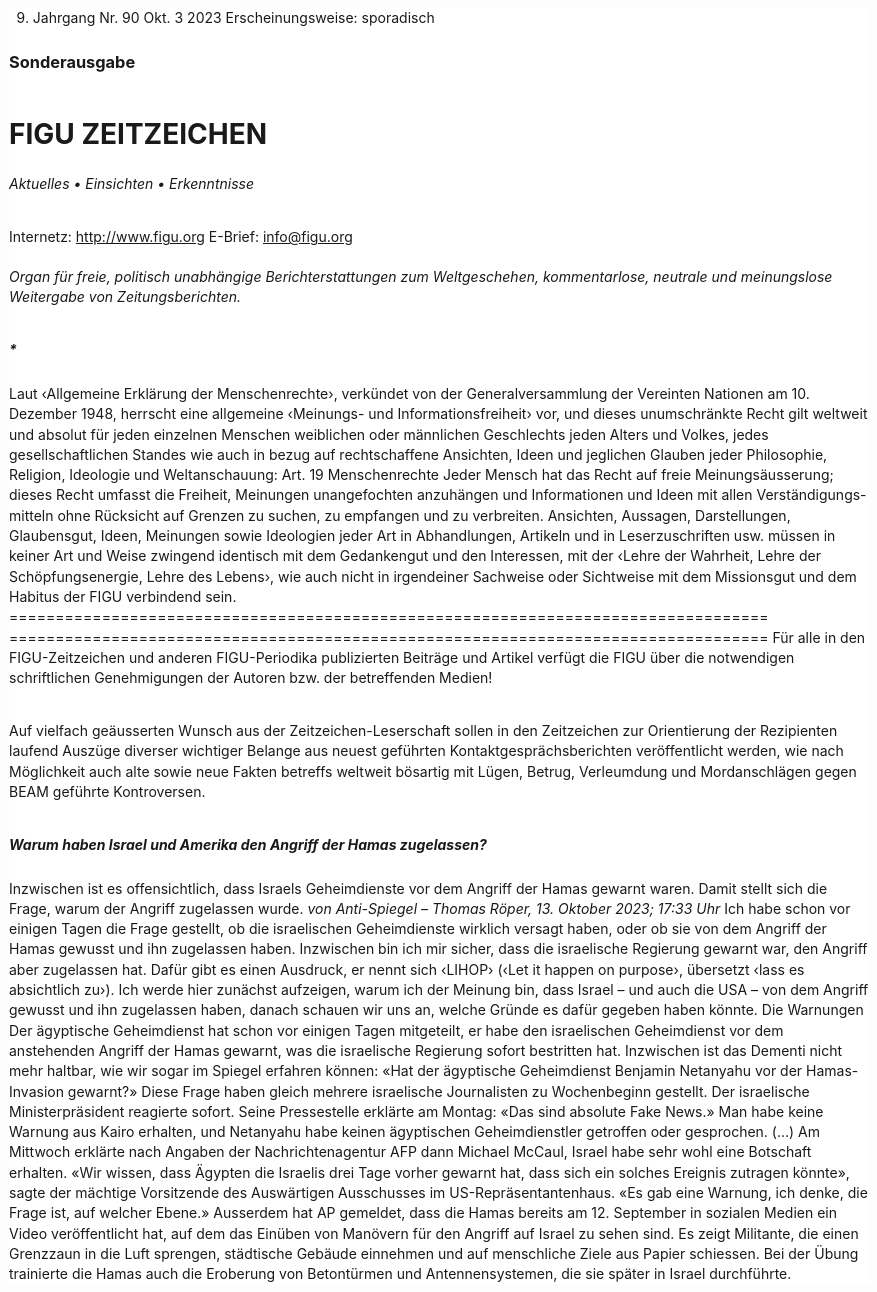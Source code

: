 9. Jahrgang Nr. 90 Okt. 3 2023 Erscheinungsweise: sporadisch
### Sonderausgabe
# FIGU ZEITZEICHEN
###### Aktuelles • Einsichten • Erkenntnisse
Internetz: http://www.figu.org E-Brief:  info@figu.org
###### Organ für freie, politisch unabhängige Berichterstattungen zum Weltgeschehen, kommentarlose, neutrale und meinungslose Weitergabe von Zeitungsberichten.
##### *
Laut ‹Allgemeine Erklärung der Menschenrechte›, verkündet von der Generalversammlung der Vereinten Nationen am 10. Dezember 1948, herrscht eine allgemeine ‹Meinungs- und Informationsfreiheit› vor, und dieses unumschränkte Recht gilt weltweit und absolut für jeden einzelnen Menschen weiblichen oder männlichen Geschlechts jeden Alters und Volkes, jedes gesellschaftlichen Standes wie auch in bezug auf rechtschaffene Ansichten, Ideen und jeglichen Glauben jeder Philosophie, Religion, Ideologie und Weltanschauung: Art. 19 Menschenrechte Jeder Mensch hat das Recht auf freie Meinungsäusserung; dieses Recht umfasst die Freiheit, Meinungen unangefochten anzuhängen und Informationen und Ideen mit allen Verständigungs- mitteln ohne Rücksicht auf Grenzen zu suchen, zu empfangen und zu verbreiten.
Ansichten, Aussagen, Darstellungen, Glaubensgut, Ideen, Meinungen sowie Ideologien jeder Art in Abhandlungen, Artikeln und in Leserzuschriften usw. müssen in keiner Art und Weise zwingend identisch mit dem Gedankengut und den Interessen, mit der ‹Lehre der Wahrheit, Lehre der Schöpfungsenergie, Lehre des Lebens›, wie auch nicht in irgendeiner Sachweise oder Sichtweise mit dem Missionsgut und dem Habitus der FIGU verbindend sein.
================================================================================== ================================================================================== Für alle in den FIGU-Zeitzeichen und anderen FIGU-Periodika publizierten Beiträge und Artikel verfügt die FIGU über die notwendigen schriftlichen Genehmigungen der Autoren bzw. der betreffenden Medien!
###### 
Auf vielfach geäusserten Wunsch aus der Zeitzeichen-Leserschaft sollen in den Zeitzeichen zur Orientierung der Rezipienten laufend Auszüge diverser wichtiger Belange aus neuest geführten Kontaktgesprächsberichten veröffentlicht werden, wie nach Möglichkeit auch alte sowie neue Fakten betreffs weltweit bösartig mit Lügen, Betrug, Verleumdung und Mordanschlägen gegen BEAM geführte Kontroversen.
###### 
##### Warum haben Israel und Amerika den Angriff der Hamas zugelassen?
Inzwischen ist es offensichtlich, dass Israels Geheimdienste vor dem Angriff der Hamas gewarnt waren. Damit stellt sich die Frage, warum der Angriff zugelassen wurde.
_von Anti-Spiegel – Thomas Röper, 13. Oktober 2023; 17:33 Uhr_ Ich habe schon vor einigen Tagen die Frage gestellt, ob die israelischen Geheimdienste wirklich versagt haben, oder ob sie von dem Angriff der Hamas gewusst und ihn zugelassen haben. Inzwischen bin ich mir sicher, dass die israelische Regierung gewarnt war, den Angriff aber zugelassen hat. Dafür gibt es einen Ausdruck, er nennt sich ‹LIHOP› (‹Let it happen on purpose›, übersetzt ‹lass es absichtlich zu›).
Ich werde hier zunächst aufzeigen, warum ich der Meinung bin, dass Israel – und auch die USA – von dem Angriff gewusst und ihn zugelassen haben, danach schauen wir uns an, welche Gründe es dafür gegeben haben könnte.
Die Warnungen Der ägyptische Geheimdienst hat schon vor einigen Tagen mitgeteilt, er habe den israelischen Geheimdienst vor dem anstehenden Angriff der Hamas gewarnt, was die israelische Regierung sofort bestritten hat. Inzwischen ist das Dementi nicht mehr haltbar, wie wir sogar im Spiegel erfahren können: «Hat der ägyptische Geheimdienst Benjamin Netanyahu vor der Hamas-Invasion gewarnt?» Diese Frage haben gleich mehrere israelische Journalisten zu Wochenbeginn gestellt. Der israelische Ministerpräsident reagierte sofort. Seine Pressestelle erklärte am Montag: «Das sind absolute Fake News.» Man habe keine Warnung aus Kairo erhalten, und Netanyahu habe keinen ägyptischen Geheimdienstler getroffen oder gesprochen. (…) Am Mittwoch erklärte nach Angaben der Nachrichtenagentur AFP dann Michael McCaul, Israel habe sehr wohl eine Botschaft erhalten. «Wir wissen, dass Ägypten die Israelis drei Tage vorher gewarnt hat, dass sich ein solches Ereignis zutragen könnte», sagte der mächtige Vorsitzende des Auswärtigen Ausschusses im US-Repräsentantenhaus. «Es gab eine Warnung, ich denke, die Frage ist, auf welcher Ebene.» Ausserdem hat AP gemeldet, dass die Hamas bereits am 12. September in sozialen Medien ein Video veröffentlicht hat, auf dem das Einüben von Manövern für den Angriff auf Israel zu sehen sind. Es zeigt Militante, die einen Grenzzaun in die Luft sprengen, städtische Gebäude einnehmen und auf menschliche Ziele aus Papier schiessen. Bei der Übung trainierte die Hamas auch die Eroberung von Betontürmen und Antennensystemen, die sie später in Israel durchführte.